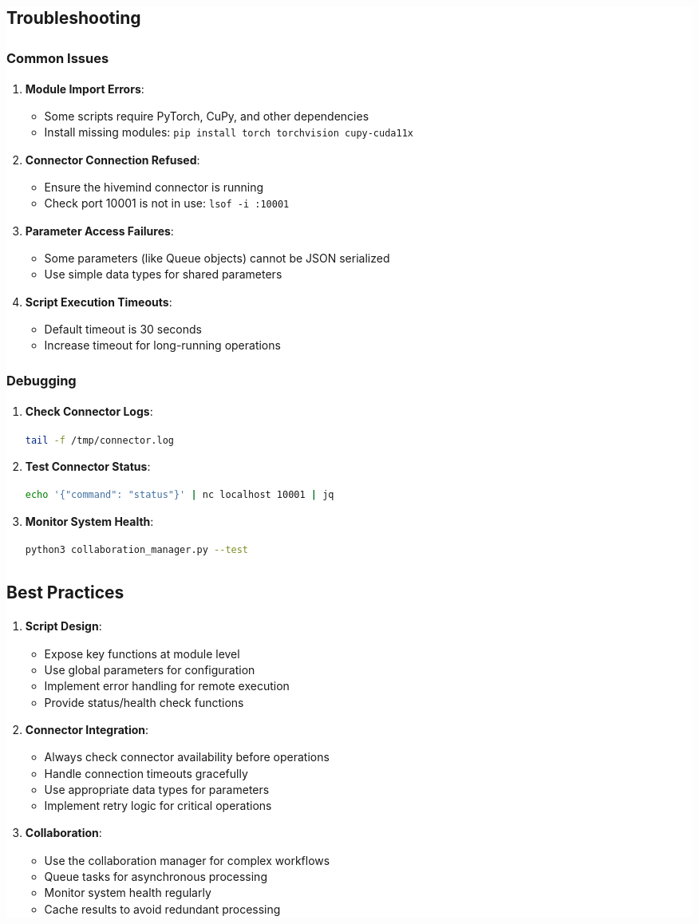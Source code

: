 ## Troubleshooting

### Common Issues

1. **Module Import Errors**:
   - Some scripts require PyTorch, CuPy, and other dependencies
   - Install missing modules: `pip install torch torchvision cupy-cuda11x`

2. **Connector Connection Refused**:
   - Ensure the hivemind connector is running
   - Check port 10001 is not in use: `lsof -i :10001`

3. **Parameter Access Failures**:
   - Some parameters (like Queue objects) cannot be JSON serialized
   - Use simple data types for shared parameters

4. **Script Execution Timeouts**:
   - Default timeout is 30 seconds
   - Increase timeout for long-running operations

### Debugging

1. **Check Connector Logs**:
   ```bash
   tail -f /tmp/connector.log
   ```

2. **Test Connector Status**:
   ```bash
   echo '{"command": "status"}' | nc localhost 10001 | jq
   ```

3. **Monitor System Health**:
   ```bash
   python3 collaboration_manager.py --test
   ```

## Best Practices

1. **Script Design**:
   - Expose key functions at module level
   - Use global parameters for configuration
   - Implement error handling for remote execution
   - Provide status/health check functions

2. **Connector Integration**:
   - Always check connector availability before operations
   - Handle connection timeouts gracefully
   - Use appropriate data types for parameters
   - Implement retry logic for critical operations

3. **Collaboration**:
   - Use the collaboration manager for complex workflows
   - Queue tasks for asynchronous processing
   - Monitor system health regularly
   - Cache results to avoid redundant processing
